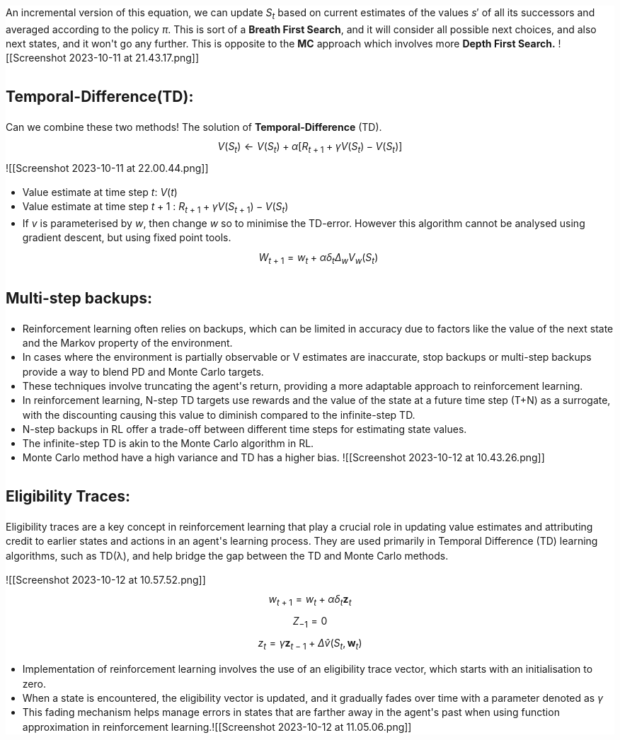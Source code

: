 
An incremental version of this equation, we can update $S_t$ based on current estimates of the values $s'$ of all its successors and averaged according to the policy $\pi$. This is sort of a **Breath First Search**, and it will consider all possible next choices, and also next states, and it won't go any further. This is opposite to the **MC** approach which involves more **Depth First Search.**
![[Screenshot 2023-10-11 at 21.43.17.png]]
## Temporal-Difference(TD):
Can we combine these two methods! The solution of **Temporal-Difference** (TD).
$$V(S_t) \longleftarrow V(S_t) + \alpha[R_{t+1} + \gamma V(S_t) -V(S_t)]$$
![[Screenshot 2023-10-11 at 22.00.44.png]]
- Value estimate at time step $t$: $V(t)$
- Value estimate at time step $t+1$ : $R_{t+1} + \gamma V(S_{t+1} ) - V(S_t)$ 
- If $v$ is parameterised by $w$, then change $w$ so to minimise the TD-error. However this algorithm cannot be analysed using gradient descent, but using fixed point tools.
$$ W_{t+1} = w_t + \alpha \delta_t \Delta_wV_w(S_t)$$

## Multi-step backups:
- Reinforcement learning often relies on backups, which can be limited in accuracy due to factors like the value of the next state and the Markov property of the environment.
- In cases where the environment is partially observable or V estimates are inaccurate, stop backups or multi-step backups provide a way to blend PD and Monte Carlo targets.
- These techniques involve truncating the agent's return, providing a more adaptable approach to reinforcement learning.
- In reinforcement learning, N-step TD targets use rewards and the value of the state at a future time step (T+N) as a surrogate, with the discounting causing this value to diminish compared to the infinite-step TD.
- N-step backups in RL offer a trade-off between different time steps for estimating state values.
- The infinite-step TD is akin to the Monte Carlo algorithm in RL.
- Monte Carlo method have a high variance and TD has a higher bias.
![[Screenshot 2023-10-12 at 10.43.26.png]]



## Eligibility Traces:
Eligibility traces are a key concept in reinforcement learning that play a crucial role in updating value estimates and attributing credit to earlier states and actions in an agent's learning process. They are used primarily in Temporal Difference (TD) learning algorithms, such as TD(λ), and help bridge the gap between the TD and Monte Carlo methods.

![[Screenshot 2023-10-12 at 10.57.52.png]]
$$w_{t+1} = w_t + \alpha \delta_t \mathbf{z}_t$$
$$Z_{-1} = 0$$
$$ z_t = \gamma \mathbf{z}_{t-1} + \Delta \hat{v}(S_t,\mathbf{w}_t)$$
-  Implementation of reinforcement learning involves the use of an eligibility trace vector, which starts with an initialisation to zero.
- When a state is encountered, the eligibility vector is updated, and it gradually fades over time with a parameter denoted as $\gamma$ 
- This fading mechanism helps manage errors in states that are farther away in the agent's past when using function approximation in reinforcement learning.![[Screenshot 2023-10-12 at 11.05.06.png]]
